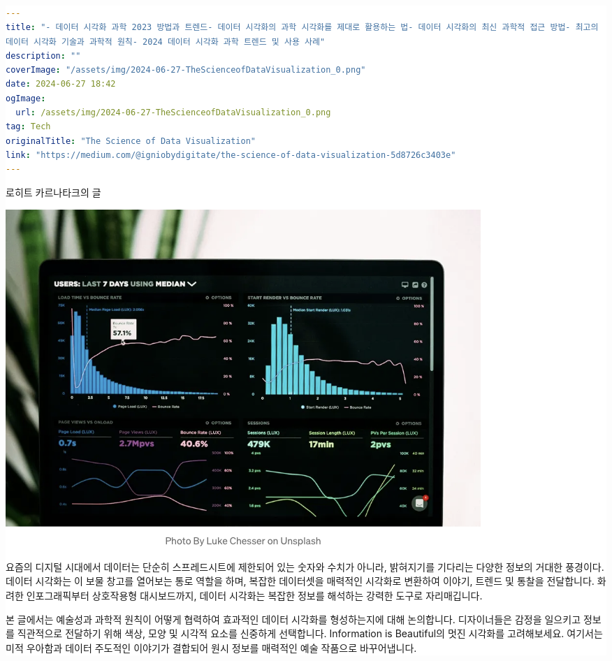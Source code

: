 ```yaml
---
title: "- 데이터 시각화 과학 2023 방법과 트렌드- 데이터 시각화의 과학 시각화를 제대로 활용하는 법- 데이터 시각화의 최신 과학적 접근 방법- 최고의 데이터 시각화 기술과 과학적 원칙- 2024 데이터 시각화 과학 트렌드 및 사용 사례"
description: ""
coverImage: "/assets/img/2024-06-27-TheScienceofDataVisualization_0.png"
date: 2024-06-27 18:42
ogImage: 
  url: /assets/img/2024-06-27-TheScienceofDataVisualization_0.png
tag: Tech
originalTitle: "The Science of Data Visualization"
link: "https://medium.com/@igniobydigitate/the-science-of-data-visualization-5d8726c3403e"
---
```



로히트 카르나타크의 글

![데이터 시각화 과학](/assets/img/2024-06-27-TheScienceofDataVisualization_0.png)

요즘의 디지털 시대에서 데이터는 단순히 스프레드시트에 제한되어 있는 숫자와 수치가 아니라, 밝혀지기를 기다리는 다양한 정보의 거대한 풍경이다. 데이터 시각화는 이 보물 창고를 열어보는 통로 역할을 하며, 복잡한 데이터셋을 매력적인 시각화로 변환하여 이야기, 트렌드 및 통찰을 전달합니다. 화려한 인포그래픽부터 상호작용형 대시보드까지, 데이터 시각화는 복잡한 정보를 해석하는 강력한 도구로 자리매깁니다.

본 글에서는 예술성과 과학적 원칙이 어떻게 협력하여 효과적인 데이터 시각화를 형성하는지에 대해 논의합니다. 디자이너들은 감정을 일으키고 정보를 직관적으로 전달하기 위해 색상, 모양 및 시각적 요소를 신중하게 선택합니다. Information is Beautiful의 멋진 시각화를 고려해보세요. 여기서는 미적 우아함과 데이터 주도적인 이야기가 결합되어 원시 정보를 매력적인 예술 작품으로 바꾸어냅니다.

<div class="content-ad"></div>
